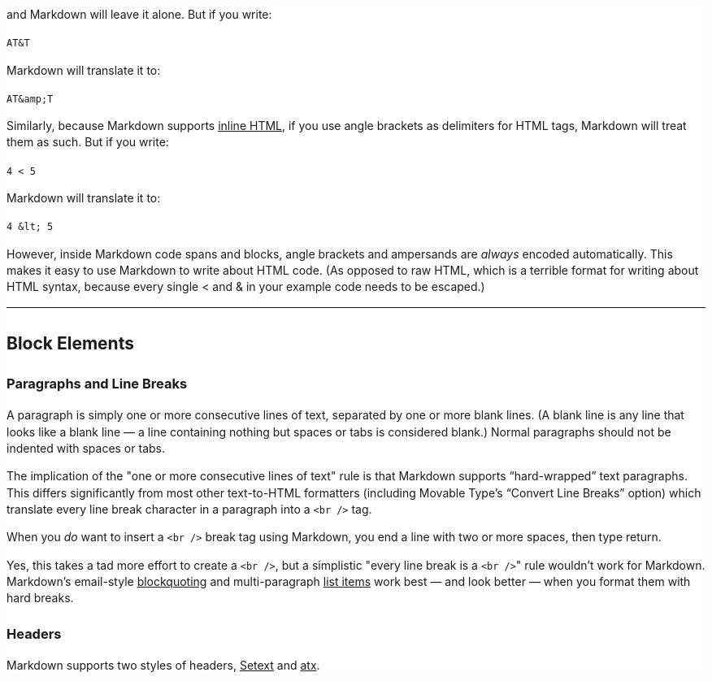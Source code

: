 and Markdown will leave it alone. But if you write:

```
AT&T
```

Markdown will translate it to:

```
AT&amp;T
```

Similarly, because Markdown supports [inline HTML](https://daringfireball.net/projects/markdown/syntax#html), if you use angle brackets as delimiters for HTML tags, Markdown will treat them as such. But if you write:

```
4 < 5
```

Markdown will translate it to:

```
4 &lt; 5
```

However, inside Markdown code spans and blocks, angle brackets and ampersands are *always* encoded automatically. This makes it easy to use Markdown to write about HTML code. (As opposed to raw HTML, which is a terrible format for writing about HTML syntax, because every single &lt; and &amp; in your example code needs to be escaped.)

* * *

## Block Elements

### Paragraphs and Line Breaks

A paragraph is simply one or more consecutive lines of text, separated by one or more blank lines. (A blank line is any line that looks like a blank line — a line containing nothing but spaces or tabs is considered blank.) Normal paragraphs should not be indented with spaces or tabs.

The implication of the &quot;one or more consecutive lines of text&quot; rule is that Markdown supports “hard-wrapped” text paragraphs. This differs significantly from most other text-to-HTML formatters (including Movable Type’s “Convert Line Breaks” option) which translate every line break character in a paragraph into a `<br />` tag.

When you *do* want to insert a `<br />` break tag using Markdown, you end a line with two or more spaces, then type return.

Yes, this takes a tad more effort to create a `<br />`, but a simplistic "every line break is a `<br />`" rule wouldn’t work for Markdown. Markdown’s email-style [blockquoting](https://daringfireball.net/projects/markdown/syntax#blockquote) and multi-paragraph [list items](https://daringfireball.net/projects/markdown/syntax#list) work best — and look better — when you format them with hard breaks.

### Headers

Markdown supports two styles of headers, [Setext](http://docutils.sourceforge.net/mirror/setext.html) and [atx](http://www.aaronsw.com/2002/atx/).
